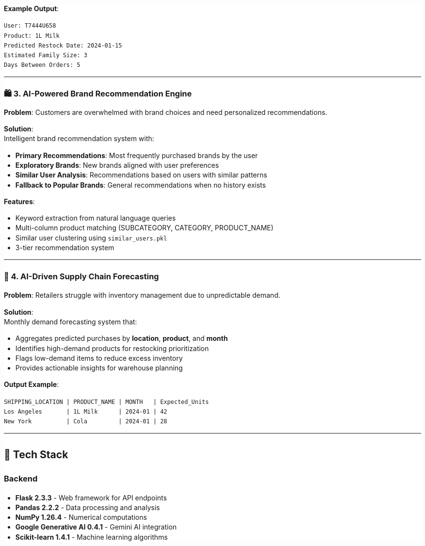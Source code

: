 **Example Output**:
```
User: T7444U658
Product: 1L Milk
Predicted Restock Date: 2024-01-15
Estimated Family Size: 3
Days Between Orders: 5
```

---

### 🛍️ 3. AI-Powered Brand Recommendation Engine
**Problem**: Customers are overwhelmed with brand choices and need personalized recommendations.

**Solution**:  
Intelligent brand recommendation system with:
- **Primary Recommendations**: Most frequently purchased brands by the user
- **Exploratory Brands**: New brands aligned with user preferences
- **Similar User Analysis**: Recommendations based on users with similar patterns
- **Fallback to Popular Brands**: General recommendations when no history exists

**Features**:
- Keyword extraction from natural language queries
- Multi-column product matching (SUBCATEGORY, CATEGORY, PRODUCT_NAME)
- Similar user clustering using `similar_users.pkl`
- 3-tier recommendation system

---

### 🏬 4. AI-Driven Supply Chain Forecasting
**Problem**: Retailers struggle with inventory management due to unpredictable demand.

**Solution**:  
Monthly demand forecasting system that:
- Aggregates predicted purchases by **location**, **product**, and **month**
- Identifies high-demand products for restocking prioritization
- Flags low-demand items to reduce excess inventory
- Provides actionable insights for warehouse planning

**Output Example**:
```
SHIPPING_LOCATION | PRODUCT_NAME | MONTH   | Expected_Units
Los Angeles       | 1L Milk      | 2024-01 | 42
New York          | Cola         | 2024-01 | 28
```

---

## 🚀 Tech Stack

### Backend
- **Flask 2.3.3** - Web framework for API endpoints
- **Pandas 2.2.2** - Data processing and analysis
- **NumPy 1.26.4** - Numerical computations
- **Google Generative AI 0.4.1** - Gemini AI integration
- **Scikit-learn 1.4.1** - Machine learning algorithms
